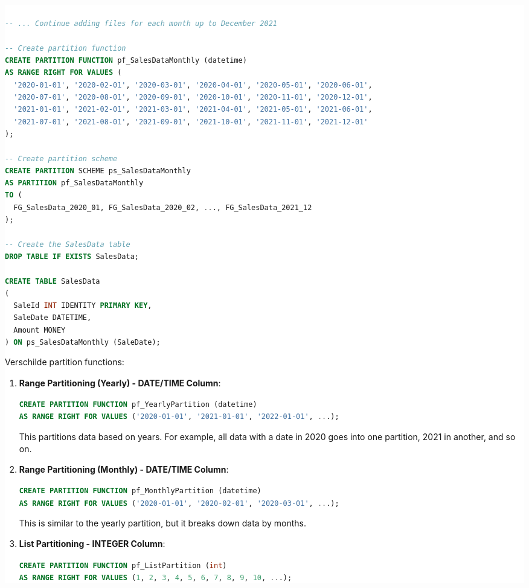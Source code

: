 ```sql

-- ... Continue adding files for each month up to December 2021

-- Create partition function
CREATE PARTITION FUNCTION pf_SalesDataMonthly (datetime)
AS RANGE RIGHT FOR VALUES (
  '2020-01-01', '2020-02-01', '2020-03-01', '2020-04-01', '2020-05-01', '2020-06-01',
  '2020-07-01', '2020-08-01', '2020-09-01', '2020-10-01', '2020-11-01', '2020-12-01',
  '2021-01-01', '2021-02-01', '2021-03-01', '2021-04-01', '2021-05-01', '2021-06-01',
  '2021-07-01', '2021-08-01', '2021-09-01', '2021-10-01', '2021-11-01', '2021-12-01'
);

-- Create partition scheme
CREATE PARTITION SCHEME ps_SalesDataMonthly
AS PARTITION pf_SalesDataMonthly
TO (
  FG_SalesData_2020_01, FG_SalesData_2020_02, ..., FG_SalesData_2021_12
);

-- Create the SalesData table
DROP TABLE IF EXISTS SalesData;

CREATE TABLE SalesData
(
  SaleId INT IDENTITY PRIMARY KEY,
  SaleDate DATETIME,
  Amount MONEY
) ON ps_SalesDataMonthly (SaleDate);

```

Verschilde partition functions:

1. **Range Partitioning (Yearly) - DATE/TIME Column**:

   ```sql
   CREATE PARTITION FUNCTION pf_YearlyPartition (datetime)
   AS RANGE RIGHT FOR VALUES ('2020-01-01', '2021-01-01', '2022-01-01', ...);
   ```

   This partitions data based on years. For example, all data with a date in 2020 goes into one partition, 2021 in another, and so on.

2. **Range Partitioning (Monthly) - DATE/TIME Column**:

   ```sql
   CREATE PARTITION FUNCTION pf_MonthlyPartition (datetime)
   AS RANGE RIGHT FOR VALUES ('2020-01-01', '2020-02-01', '2020-03-01', ...);
   ```

   This is similar to the yearly partition, but it breaks down data by months.

3. **List Partitioning - INTEGER Column**:

   ```sql
   CREATE PARTITION FUNCTION pf_ListPartition (int)
   AS RANGE RIGHT FOR VALUES (1, 2, 3, 4, 5, 6, 7, 8, 9, 10, ...);
   ```

